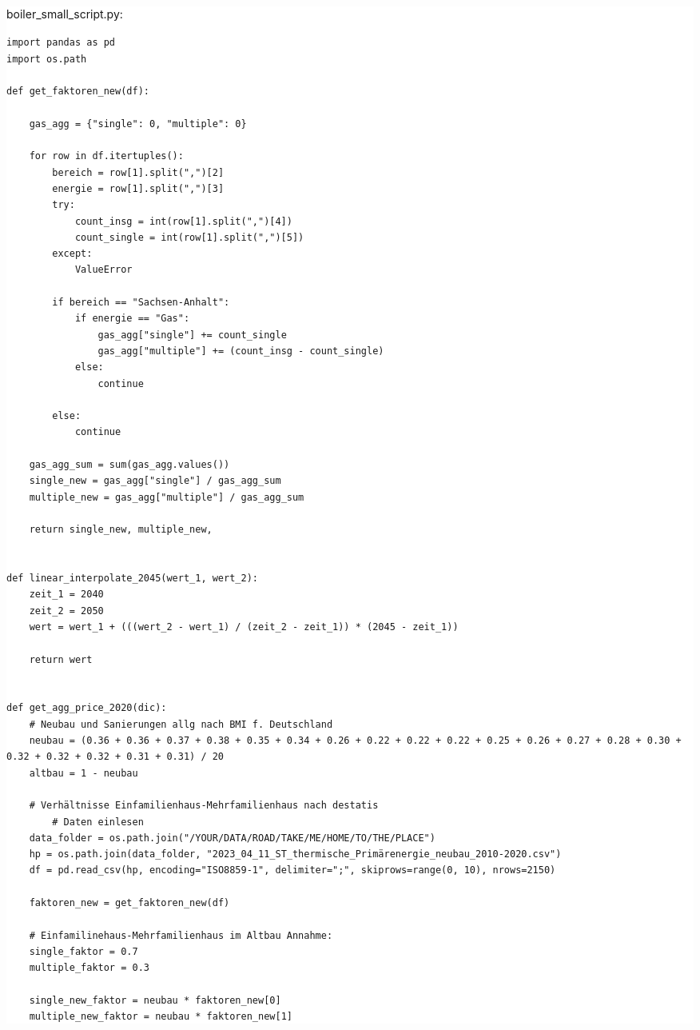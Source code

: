 boiler_small_script.py:

```
import pandas as pd
import os.path

def get_faktoren_new(df):

    gas_agg = {"single": 0, "multiple": 0}

    for row in df.itertuples():
        bereich = row[1].split(",")[2]
        energie = row[1].split(",")[3]
        try:
            count_insg = int(row[1].split(",")[4])
            count_single = int(row[1].split(",")[5])
        except:
            ValueError

        if bereich == "Sachsen-Anhalt":
            if energie == "Gas":
                gas_agg["single"] += count_single
                gas_agg["multiple"] += (count_insg - count_single)
            else:
                continue

        else:
            continue

    gas_agg_sum = sum(gas_agg.values())
    single_new = gas_agg["single"] / gas_agg_sum
    multiple_new = gas_agg["multiple"] / gas_agg_sum

    return single_new, multiple_new,


def linear_interpolate_2045(wert_1, wert_2):
    zeit_1 = 2040
    zeit_2 = 2050
    wert = wert_1 + (((wert_2 - wert_1) / (zeit_2 - zeit_1)) * (2045 - zeit_1))

    return wert


def get_agg_price_2020(dic):
    # Neubau und Sanierungen allg nach BMI f. Deutschland
    neubau = (0.36 + 0.36 + 0.37 + 0.38 + 0.35 + 0.34 + 0.26 + 0.22 + 0.22 + 0.22 + 0.25 + 0.26 + 0.27 + 0.28 + 0.30 + 0.32 + 0.32 + 0.32 + 0.31 + 0.31) / 20
    altbau = 1 - neubau

    # Verhältnisse Einfamilienhaus-Mehrfamilienhaus nach destatis
        # Daten einlesen
    data_folder = os.path.join("/YOUR/DATA/ROAD/TAKE/ME/HOME/TO/THE/PLACE")
    hp = os.path.join(data_folder, "2023_04_11_ST_thermische_Primärenergie_neubau_2010-2020.csv")
    df = pd.read_csv(hp, encoding="ISO8859-1", delimiter=";", skiprows=range(0, 10), nrows=2150)

    faktoren_new = get_faktoren_new(df)

    # Einfamilinehaus-Mehrfamilienhaus im Altbau Annahme:
    single_faktor = 0.7
    multiple_faktor = 0.3

    single_new_faktor = neubau * faktoren_new[0]
    multiple_new_faktor = neubau * faktoren_new[1]
```